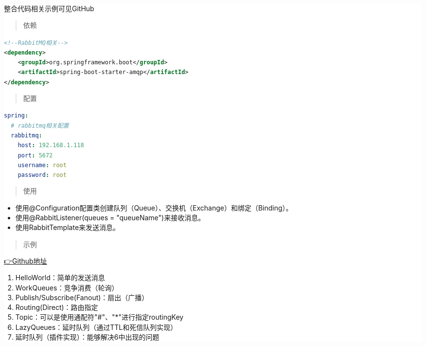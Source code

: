 整合代码相关示例可见GitHub

> 依赖

```xml
<!--RabbitMQ相关-->
<dependency>
    <groupId>org.springframework.boot</groupId>
    <artifactId>spring-boot-starter-amqp</artifactId>
</dependency>
```

> 配置

```yml
spring:
  # rabbitmq相关配置
  rabbitmq:
    host: 192.168.1.118
    port: 5672
    username: root
    password: root
```

> 使用

- 使用@Configuration配置类创建队列（Queue）、交换机（Exchange）和绑定（Binding）。
- 使用@RabbitListener(queues = "queueName")来接收消息。
- 使用RabbitTemplate来发送消息。

> 示例

[👉Github地址](https://github.com/wuraoo/springboot-demo/tree/master/rabbitmq/springboot-rabbitmq/src/main/java/com/zjj/rabbitmq)

1. HelloWorld：简单的发送消息
2. WorkQueues：竞争消费（轮询）
3. Publish/Subscribe(Fanout)：扇出（广播）
4. Routing(Direct)：路由指定
5. Topic：可以是使用通配符"#"、"*"进行指定routingKey
6. LazyQueues：延时队列（通过TTL和死信队列实现）
7. 延时队列（插件实现）：能够解决6中出现的问题











































